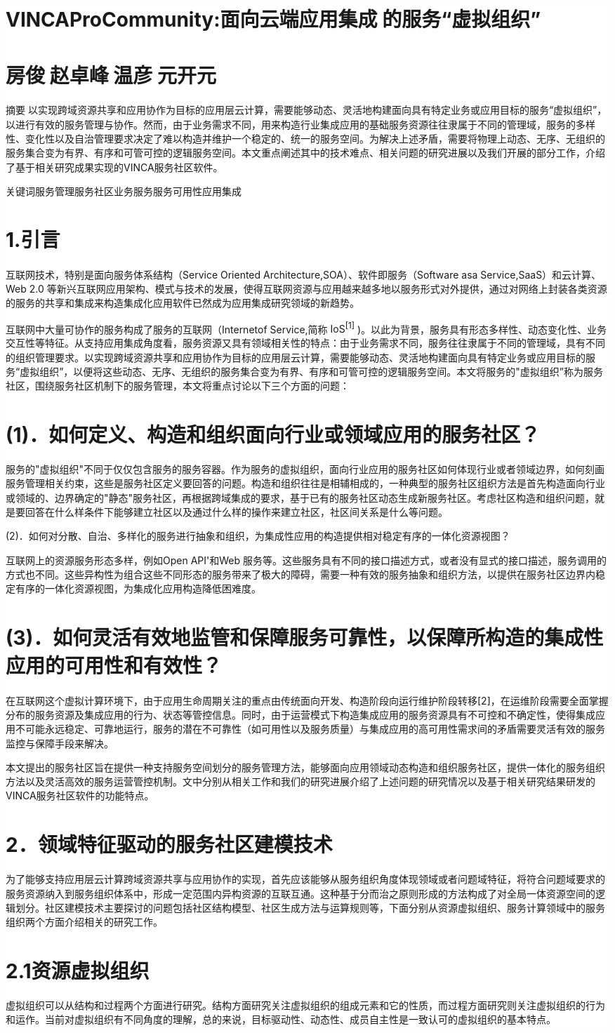 # VINCAProCommunity:面向云端应用集成 的服务“虚拟组织”

# 房俊 赵卓峰 温彦 元开元

摘要 以实现跨域资源共享和应用协作为目标的应用层云计算，需要能够动态、灵活地构建面向具有特定业务或应用目标的服务“虚拟组织”，以进行有效的服务管理与协作。然而，由于业务需求不同，用来构造行业集成应用的基础服务资源往往隶属于不同的管理域，服务的多样性、变化性以及自治管理要求决定了难以构造并维护一个稳定的、统一的服务空间。为解决上述矛盾，需要将物理上动态、无序、无组织的服务集合变为有界、有序和可管可控的逻辑服务空间。本文重点阐述其中的技术难点、相关问题的研究进展以及我们开展的部分工作，介绍了基于相关研究成果实现的VINCA服务社区软件。

关键词服务管理服务社区业务服务服务可用性应用集成

# 1.引言

互联网技术，特别是面向服务体系结构（Service Oriented Architecture,SOA）、软件即服务（Software asa Service,SaaS）和云计算、Web 2.0 等新兴互联网应用架构、模式与技术的发展，使得互联网资源与应用越来越多地以服务形式对外提供，通过对网络上封装各类资源的服务的共享和集成来构造集成化应用软件已然成为应用集成研究领域的新趋势。

互联网中大量可协作的服务构成了服务的互联网（Internetof Service,简称 $\mathrm { I o S ^ { [ 1 ] } }$ )。以此为背景，服务具有形态多样性、动态变化性、业务交互性等特征。从支持应用集成角度看，服务资源又具有领域相关性的特点：由于业务需求不同，服务往往隶属于不同的管理域，具有不同的组织管理要求。以实现跨域资源共享和应用协作为目标的应用层云计算，需要能够动态、灵活地构建面向具有特定业务或应用目标的服务“虚拟组织”，以便将这些动态、无序、无组织的服务集合变为有界、有序和可管可控的逻辑服务空间。本文将服务的"虚拟组织”称为服务社区，围绕服务社区机制下的服务管理，本文将重点讨论以下三个方面的问题：

# (1)．如何定义、构造和组织面向行业或领域应用的服务社区？

服务的"虚拟组织"不同于仅仅包含服务的服务容器。作为服务的虚拟组织，面向行业应用的服务社区如何体现行业或者领域边界，如何刻画服务管理相关约束，这些是服务社区定义要回答的问题。构造和组织往往是相辅相成的，一种典型的服务社区组织方法是首先构造面向行业或领域的、边界确定的"静态"服务社区，再根据跨域集成的要求，基于已有的服务社区动态生成新服务社区。考虑社区构造和组织问题，就是要回答在什么样条件下能够建立社区以及通过什么样的操作来建立社区，社区间关系是什么等问题。

(2)．如何对分散、自治、多样化的服务进行抽象和组织，为集成性应用的构造提供相对稳定有序的一体化资源视图？

互联网上的资源服务形态多样，例如Open API'和Web 服务等。这些服务具有不同的接口描述方式，或者没有显式的接口描述，服务调用的方式也不同。这些异构性为组合这些不同形态的服务带来了极大的障碍，需要一种有效的服务抽象和组织方法，以提供在服务社区边界内稳定有序的一体化资源视图，为集成化应用构造降低困难度。

# (3)．如何灵活有效地监管和保障服务可靠性，以保障所构造的集成性应用的可用性和有效性？

在互联网这个虚拟计算环境下，由于应用生命周期关注的重点由传统面向开发、构造阶段向运行维护阶段转移[2]，在运维阶段需要全面掌握分布的服务资源及集成应用的行为、状态等管控信息。同时，由于运营模式下构造集成应用的服务资源具有不可控和不确定性，使得集成应用不可能永远稳定、可靠地运行，服务的潜在不可靠性（如可用性以及服务质量）与集成应用的高可用性需求间的矛盾需要灵活有效的服务监控与保障手段来解决。

本文提出的服务社区旨在提供一种支持服务空间划分的服务管理方法，能够面向应用领域动态构造和组织服务社区，提供一体化的服务组织方法以及灵活高效的服务运营管控机制。文中分别从相关工作和我们的研究进展介绍了上述问题的研究情况以及基于相关研究结果研发的VINCA服务社区软件的功能特点。

# 2．领域特征驱动的服务社区建模技术

为了能够支持应用层云计算跨域资源共享与应用协作的实现，首先应该能够从服务组织角度体现领域或者问题域特征，将符合问题域要求的服务资源纳入到服务组织体系中，形成一定范围内异构资源的互联互通。这种基于分而治之原则形成的方法构成了对全局一体资源空间的逻辑划分。社区建模技术主要探讨的问题包括社区结构模型、社区生成方法与运算规则等，下面分别从资源虚拟组织、服务计算领域中的服务组织两个方面介绍相关的研究工作。

# 2.1资源虚拟组织

虚拟组织可以从结构和过程两个方面进行研究。结构方面研究关注虚拟组织的组成元素和它的性质，而过程方面研究则关注虚拟组织的行为和运作。当前对虚拟组织有不同角度的理解，总的来说，目标驱动性、动态性、成员自主性是一致认可的虚拟组织的基本特点。

